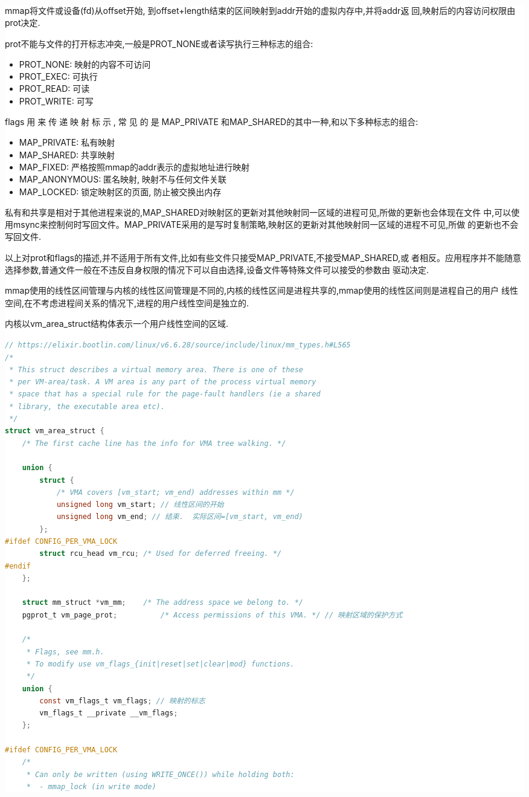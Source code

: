 mmap将文件或设备(fd)从offset开始, 到offset+length结束的区间映射到addr开始的虚拟内存中,并将addr返
回,映射后的内容访问权限由prot决定.

prot不能与文件的打开标志冲突,一般是PROT_NONE或者读写执行三种标志的组合:
- PROT_NONE: 映射的内容不可访问
- PROT_EXEC: 可执行
- PROT_READ: 可读
- PROT_WRITE: 可写

flags 用 来 传 递 映 射 标 示 , 常 见 的 是 MAP_PRIVATE 和MAP_SHARED的其中一种,和以下多种标志的组合:
-  MAP_PRIVATE: 私有映射
- MAP_SHARED: 共享映射
- MAP_FIXED: 严格按照mmap的addr表示的虚拟地址进行映射
- MAP_ANONYMOUS: 匿名映射, 映射不与任何文件关联
- MAP_LOCKED: 锁定映射区的页面, 防止被交换出内存

私有和共享是相对于其他进程来说的,MAP_SHARED对映射区的更新对其他映射同一区域的进程可见,所做的更新也会体现在文件
中,可以使用msync来控制何时写回文件。MAP_PRIVATE采用的是写时复制策略,映射区的更新对其他映射同一区域的进程不可见,所做
的更新也不会写回文件.

以上对prot和flags的描述,并不适用于所有文件,比如有些文件只接受MAP_PRIVATE,不接受MAP_SHARED,或
者相反。应用程序并不能随意选择参数,普通文件一般在不违反自身权限的情况下可以自由选择,设备文件等特殊文件可以接受的参数由
驱动决定.

mmap使用的线性区间管理与内核的线性区间管理是不同的,内核的线性区间是进程共享的,mmap使用的线性区间则是进程自己的用户
线性空间,在不考虑进程间关系的情况下,进程的用户线性空间是独立的.

内核以vm_area_struct结构体表示一个用户线性空间的区域.
```c
// https://elixir.bootlin.com/linux/v6.6.28/source/include/linux/mm_types.h#L565
/*
 * This struct describes a virtual memory area. There is one of these
 * per VM-area/task. A VM area is any part of the process virtual memory
 * space that has a special rule for the page-fault handlers (ie a shared
 * library, the executable area etc).
 */
struct vm_area_struct {
	/* The first cache line has the info for VMA tree walking. */

	union {
		struct {
			/* VMA covers [vm_start; vm_end) addresses within mm */
			unsigned long vm_start; // 线性区间的开始
			unsigned long vm_end; // 结束.  实际区间=[vm_start, vm_end)
		};
#ifdef CONFIG_PER_VMA_LOCK
		struct rcu_head vm_rcu;	/* Used for deferred freeing. */
#endif
	};

	struct mm_struct *vm_mm;	/* The address space we belong to. */
	pgprot_t vm_page_prot;          /* Access permissions of this VMA. */ // 映射区域的保护方式

	/*
	 * Flags, see mm.h.
	 * To modify use vm_flags_{init|reset|set|clear|mod} functions.
	 */
	union {
		const vm_flags_t vm_flags; // 映射的标志
		vm_flags_t __private __vm_flags;
	};

#ifdef CONFIG_PER_VMA_LOCK
	/*
	 * Can only be written (using WRITE_ONCE()) while holding both:
	 *  - mmap_lock (in write mode)
```